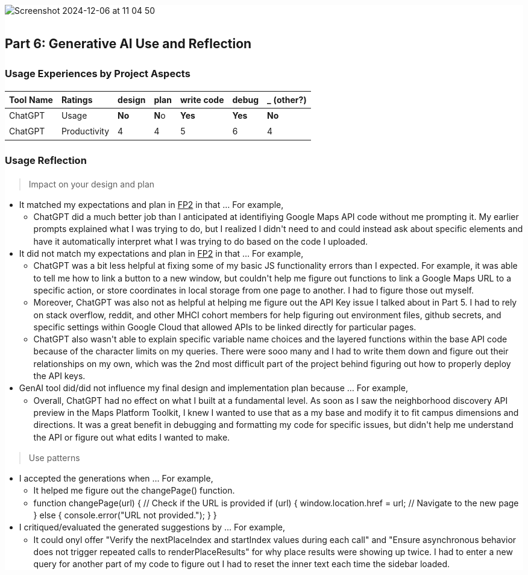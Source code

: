 ![Screenshot 2024-12-06 at 11 04 50](https://github.com/user-attachments/assets/78f275a3-fd6e-4280-b4fa-fc1bed420a38)

## Part 6: Generative AI Use and Reflection

### Usage Experiences by Project Aspects
| Tool Name | Ratings | design | plan | write code | debug | \_ (other?) |
| :---- | :---- | :---- | :---- | :---- | :---- | :---- |
| ChatGPT | Usage | **No** | **N**o | **Yes** | **Yes** | **No** |
| ChatGPT | Productivity | 4 | 4 | 5 | 6 | 4 |

### Usage Reflection

> Impact on your design and plan 
* It matched my expectations and plan in [FP2](#generative-ai-use-plan) in that … For example, 
  - ChatGPT did a much better job than I anticipated at identifiying Google Maps API code without me prompting it. My earlier prompts explained what I was trying to do, but I realized I didn't need to and could instead ask about specific elements and have it automatically interpret what I was trying to do based on the code I uploaded.
* It did not match my expectations and plan in [FP2](#generative-ai-use-plan) in that … For example, 
  - ChatGPT was a bit less helpful at fixing some of my basic JS functionality errors than I expected. For example, it was able to tell me how to link a button to a new window, but couldn't help me figure out functions to link a Google Maps URL to a specific action, or store coordinates in local storage from one page to another. I had to figure those out myself.
  - Moreover, ChatGPT was also not as helpful at helping me figure out the API Key issue I talked about in Part 5. I had to rely on stack overflow, reddit, and other MHCI cohort members for help figuring out environment files, github secrets, and specific settings within Google Cloud that allowed APIs to be linked directly for particular pages.
  - ChatGPT also wasn't able to explain specific variable name choices and the layered functions within the base API code because of the character limits on my queries. There were sooo many and I had to write them down and figure out their relationships on my own, which was the 2nd most difficult part of the project behind figuring out how to properly deploy the API keys. 
* GenAI tool did/did not influence my final design and implementation plan because … For example, 
  - Overall, ChatGPT had no effect on what I built at a fundamental level. As soon as I saw the neighborhood discovery API preview in the Maps Platform Toolkit, I knew I wanted to use that as a my base and modify it to fit campus dimensions and directions. It was a great benefit in debugging and formatting my code for specific issues, but didn't help me understand the API or figure out what edits I wanted to make.

> Use patterns
* I accepted the generations when …  For example,
  -  It helped me figure out the changePage() function.
  -  function changePage(url) {
    // Check if the URL is provided
    if (url) {
        window.location.href = url; // Navigate to the new page
    } else {
        console.error("URL not provided.");
    }
}
* I critiqued/evaluated the generated suggestions by … For example, 
  - It could onyl offer "Verify the nextPlaceIndex and startIndex values during each call" and "Ensure asynchronous behavior does not trigger repeated calls to renderPlaceResults" for why place results were showing up twice. I had to enter a new query for another part of my code to figure out I had to reset the inner text each time the sidebar loaded.
    